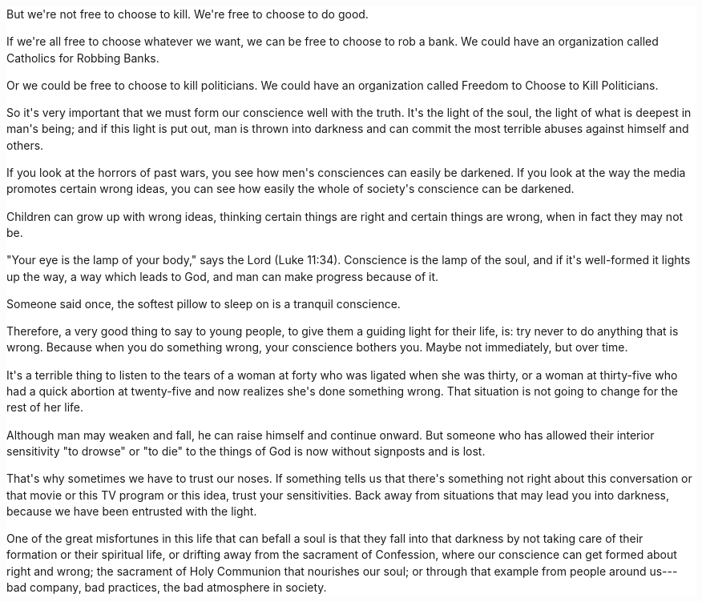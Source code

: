 But we\'re not free to choose to kill. We\'re free to choose to do good.

If we\'re all free to choose whatever we want, we can be free to choose
to rob a bank. We could have an organization called Catholics for
Robbing Banks.

Or we could be free to choose to kill politicians. We could have an
organization called Freedom to Choose to Kill Politicians.

So it's very important that we must form our conscience well with the
truth. It\'s the light of the soul, the light of what is deepest in
man\'s being; and if this light is put out, man is thrown into darkness
and can commit the most terrible abuses against himself and others.

If you look at the horrors of past wars, you see how men\'s consciences
can easily be darkened. If you look at the way the media promotes
certain wrong ideas, you can see how easily the whole of society\'s
conscience can be darkened.

Children can grow up with wrong ideas, thinking certain things are right
and certain things are wrong, when in fact they may not be.

"Your eye is the lamp of your body," says the Lord (Luke 11:34).
Conscience is the lamp of the soul, and if it\'s well-formed it lights
up the way, a way which leads to God, and man can make progress because
of it.

Someone said once, the softest pillow to sleep on is a tranquil
conscience.

Therefore, a very good thing to say to young people, to give them a
guiding light for their life, is: try never to do anything that is
wrong. Because when you do something wrong, your conscience bothers you.
Maybe not immediately, but over time.

It\'s a terrible thing to listen to the tears of a woman at forty who
was ligated when she was thirty, or a woman at thirty-five who had a
quick abortion at twenty-five and now realizes she\'s done something
wrong. That situation is not going to change for the rest of her life.

Although man may weaken and fall, he can raise himself and continue
onward. But someone who has allowed their interior sensitivity "to
drowse" or "to die" to the things of God is now without signposts and is
lost.

That\'s why sometimes we have to trust our noses. If something tells us
that there\'s something not right about this conversation or that movie
or this TV program or this idea, trust your sensitivities. Back away
from situations that may lead you into darkness, because we have been
entrusted with the light.

One of the great misfortunes in this life that can befall a soul is that
they fall into that darkness by not taking care of their formation or
their spiritual life, or drifting away from the sacrament of Confession,
where our conscience can get formed about right and wrong; the sacrament
of Holy Communion that nourishes our soul; or through that example from
people around us---bad company, bad practices, the bad atmosphere in
society.
